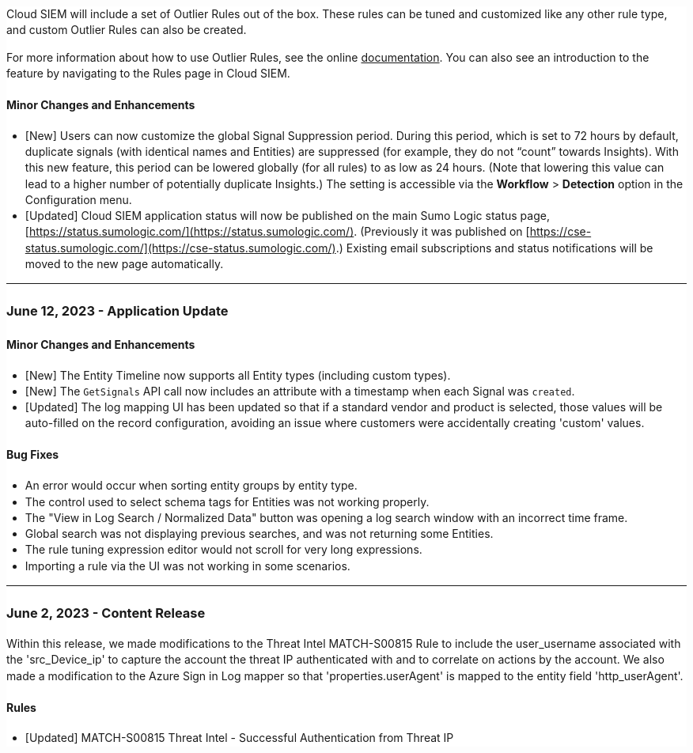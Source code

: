 Cloud SIEM will include a set of Outlier Rules out of the box. These rules can be tuned and customized like any other rule type, and custom Outlier Rules can also be created.

For more information about how to use Outlier Rules, see the online [documentation](/docs/cse/rules/write-outlier-rule/). You can also see an introduction to the feature by navigating to the Rules page in Cloud SIEM.

#### Minor Changes and Enhancements

* [New] Users can now customize the global Signal Suppression period. During this period, which is set to 72 hours by default, duplicate signals (with identical names and Entities) are suppressed (for example, they do not “count” towards Insights). With this new feature, this period can be lowered globally (for all rules) to as low as 24 hours. (Note that lowering this value can lead to a higher number of potentially duplicate Insights.) The setting is accessible via the **Workflow** > **Detection** option in the Configuration menu.
* [Updated] Cloud SIEM application status will now be published on the main Sumo Logic status page, [https://status.sumologic.com/](https://status.sumologic.com/). (Previously it was published on [https://cse-status.sumologic.com/](https://cse-status.sumologic.com/).) Existing email subscriptions and status notifications will be moved to the new page automatically.

---
### June 12, 2023 - Application Update

#### Minor Changes and Enhancements

* [New] The Entity Timeline now supports all Entity types (including custom types).
* [New] The `GetSignals` API call now includes an attribute with a timestamp when each Signal was `created`.
* [Updated] The log mapping UI has been updated so that if a standard vendor and product is selected, those values will be auto-filled on the record configuration, avoiding an issue where customers were accidentally creating 'custom' values.

#### Bug Fixes

* An error would occur when sorting entity groups by entity type.
* The control used to select schema tags for Entities was not working properly.
* The "View in Log Search / Normalized Data" button was opening a log search window with an incorrect time frame.
* Global search was not displaying previous searches, and was not returning some Entities.
* The rule tuning expression editor would not scroll for very long expressions.
* Importing a rule via the UI was not working in some scenarios.

---
### June 2, 2023 - Content Release

Within this release, we made modifications to the Threat Intel MATCH-S00815 Rule to include the user_username associated with the 'src_Device_ip' to capture the account the threat IP authenticated with and to correlate on actions by the account. We also made a modification to the Azure Sign in Log mapper so that 'properties.userAgent' is mapped to the entity field 'http_userAgent'.

#### Rules
* [Updated] MATCH-S00815 Threat Intel - Successful Authentication from Threat IP
